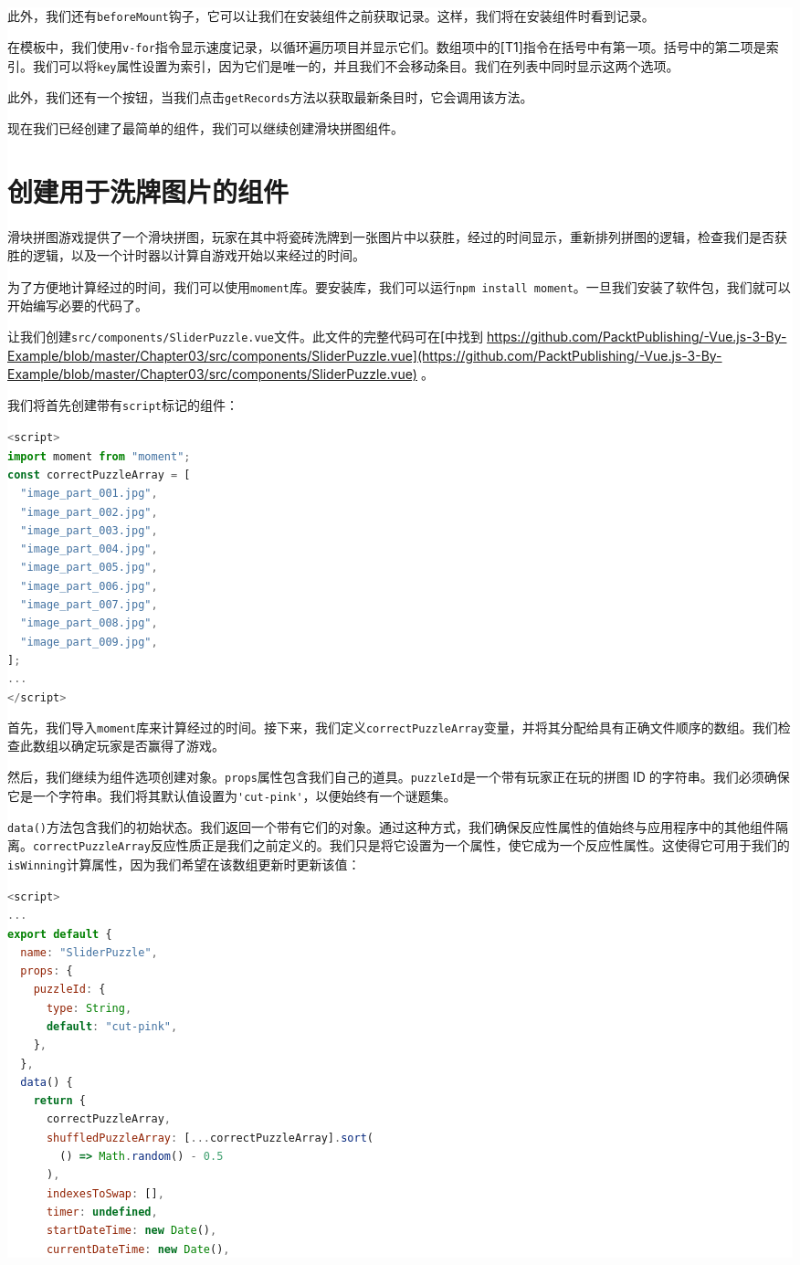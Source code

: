 此外，我们还有`beforeMount`钩子，它可以让我们在安装组件之前获取记录。这样，我们将在安装组件时看到记录。

在模板中，我们使用`v-for`指令显示速度记录，以循环遍历项目并显示它们。数组项中的[T1]指令在括号中有第一项。括号中的第二项是索引。我们可以将`key`属性设置为索引，因为它们是唯一的，并且我们不会移动条目。我们在列表中同时显示这两个选项。

此外，我们还有一个按钮，当我们点击`getRecords`方法以获取最新条目时，它会调用该方法。

现在我们已经创建了最简单的组件，我们可以继续创建滑块拼图组件。

# 创建用于洗牌图片的组件

滑块拼图游戏提供了一个滑块拼图，玩家在其中将瓷砖洗牌到一张图片中以获胜，经过的时间显示，重新排列拼图的逻辑，检查我们是否获胜的逻辑，以及一个计时器以计算自游戏开始以来经过的时间。

为了方便地计算经过的时间，我们可以使用`moment`库。要安装库，我们可以运行`npm install moment`。一旦我们安装了软件包，我们就可以开始编写必要的代码了。

让我们创建`src/components/SliderPuzzle.vue`文件。此文件的完整代码可在[中找到 https://github.com/PacktPublishing/-Vue.js-3-By-Example/blob/master/Chapter03/src/components/SliderPuzzle.vue](https://github.com/PacktPublishing/-Vue.js-3-By-Example/blob/master/Chapter03/src/components/SliderPuzzle.vue) 。

我们将首先创建带有`script`标记的组件：

```js
<script>
import moment from "moment";
const correctPuzzleArray = [
  "image_part_001.jpg",
  "image_part_002.jpg",
  "image_part_003.jpg",
  "image_part_004.jpg",
  "image_part_005.jpg",
  "image_part_006.jpg",
  "image_part_007.jpg",
  "image_part_008.jpg",
  "image_part_009.jpg",
];
...
</script>
```

首先，我们导入`moment`库来计算经过的时间。接下来，我们定义`correctPuzzleArray`变量，并将其分配给具有正确文件顺序的数组。我们检查此数组以确定玩家是否赢得了游戏。

然后，我们继续为组件选项创建对象。`props`属性包含我们自己的道具。`puzzleId`是一个带有玩家正在玩的拼图 ID 的字符串。我们必须确保它是一个字符串。我们将其默认值设置为`'cut-pink'`，以便始终有一个谜题集。

`data()`方法包含我们的初始状态。我们返回一个带有它们的对象。通过这种方式，我们确保反应性属性的值始终与应用程序中的其他组件隔离。`correctPuzzleArray`反应性质正是我们之前定义的。我们只是将它设置为一个属性，使它成为一个反应性属性。这使得它可用于我们的`isWinning`计算属性，因为我们希望在该数组更新时更新该值：

```js
<script>
...
export default {
  name: "SliderPuzzle",
  props: {
    puzzleId: {
      type: String,
      default: "cut-pink",
    },
  },
  data() {
    return {
      correctPuzzleArray,
      shuffledPuzzleArray: [...correctPuzzleArray].sort(
        () => Math.random() - 0.5
      ),
      indexesToSwap: [],
      timer: undefined,
      startDateTime: new Date(),
      currentDateTime: new Date(),
```
